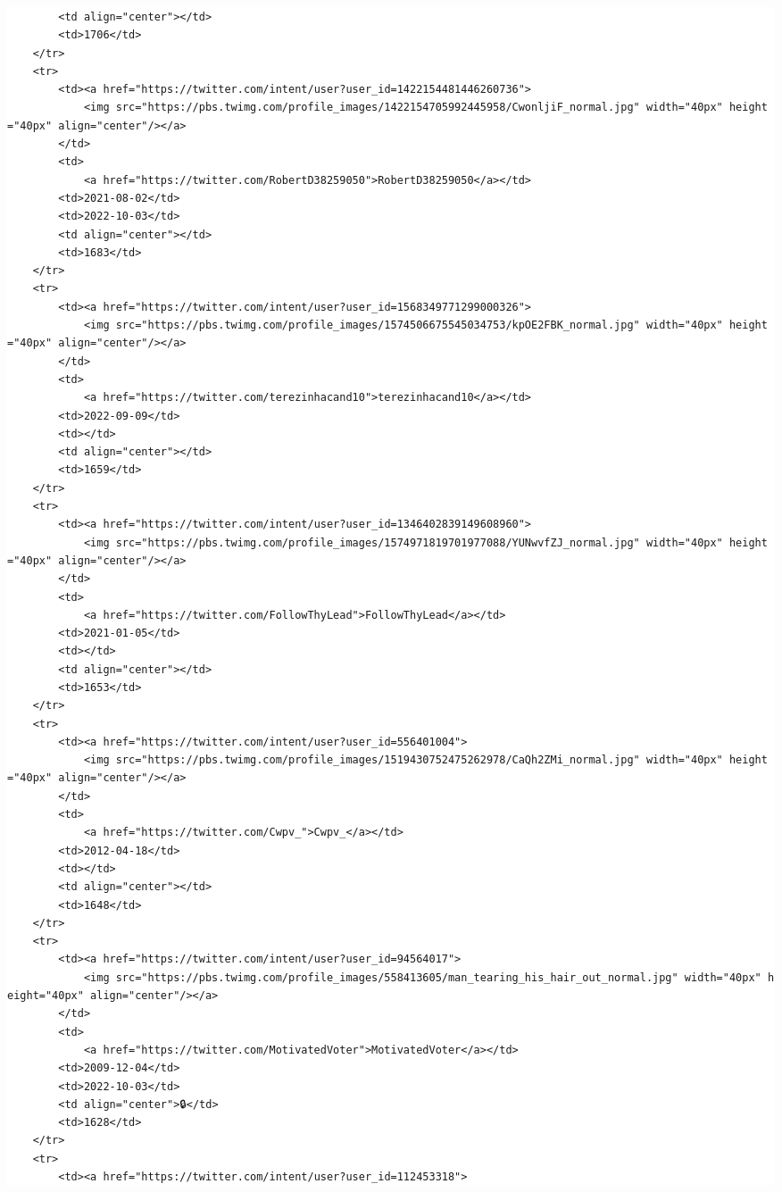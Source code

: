             <td align="center"></td>
            <td>1706</td>
        </tr>
        <tr>
            <td><a href="https://twitter.com/intent/user?user_id=1422154481446260736">
                <img src="https://pbs.twimg.com/profile_images/1422154705992445958/CwonljiF_normal.jpg" width="40px" height="40px" align="center"/></a>
            </td>
            <td>
                <a href="https://twitter.com/RobertD38259050">RobertD38259050</a></td>
            <td>2021-08-02</td>
            <td>2022-10-03</td>
            <td align="center"></td>
            <td>1683</td>
        </tr>
        <tr>
            <td><a href="https://twitter.com/intent/user?user_id=1568349771299000326">
                <img src="https://pbs.twimg.com/profile_images/1574506675545034753/kpOE2FBK_normal.jpg" width="40px" height="40px" align="center"/></a>
            </td>
            <td>
                <a href="https://twitter.com/terezinhacand10">terezinhacand10</a></td>
            <td>2022-09-09</td>
            <td></td>
            <td align="center"></td>
            <td>1659</td>
        </tr>
        <tr>
            <td><a href="https://twitter.com/intent/user?user_id=1346402839149608960">
                <img src="https://pbs.twimg.com/profile_images/1574971819701977088/YUNwvfZJ_normal.jpg" width="40px" height="40px" align="center"/></a>
            </td>
            <td>
                <a href="https://twitter.com/FollowThyLead">FollowThyLead</a></td>
            <td>2021-01-05</td>
            <td></td>
            <td align="center"></td>
            <td>1653</td>
        </tr>
        <tr>
            <td><a href="https://twitter.com/intent/user?user_id=556401004">
                <img src="https://pbs.twimg.com/profile_images/1519430752475262978/CaQh2ZMi_normal.jpg" width="40px" height="40px" align="center"/></a>
            </td>
            <td>
                <a href="https://twitter.com/Cwpv_">Cwpv_</a></td>
            <td>2012-04-18</td>
            <td></td>
            <td align="center"></td>
            <td>1648</td>
        </tr>
        <tr>
            <td><a href="https://twitter.com/intent/user?user_id=94564017">
                <img src="https://pbs.twimg.com/profile_images/558413605/man_tearing_his_hair_out_normal.jpg" width="40px" height="40px" align="center"/></a>
            </td>
            <td>
                <a href="https://twitter.com/MotivatedVoter">MotivatedVoter</a></td>
            <td>2009-12-04</td>
            <td>2022-10-03</td>
            <td align="center">🔒</td>
            <td>1628</td>
        </tr>
        <tr>
            <td><a href="https://twitter.com/intent/user?user_id=112453318">